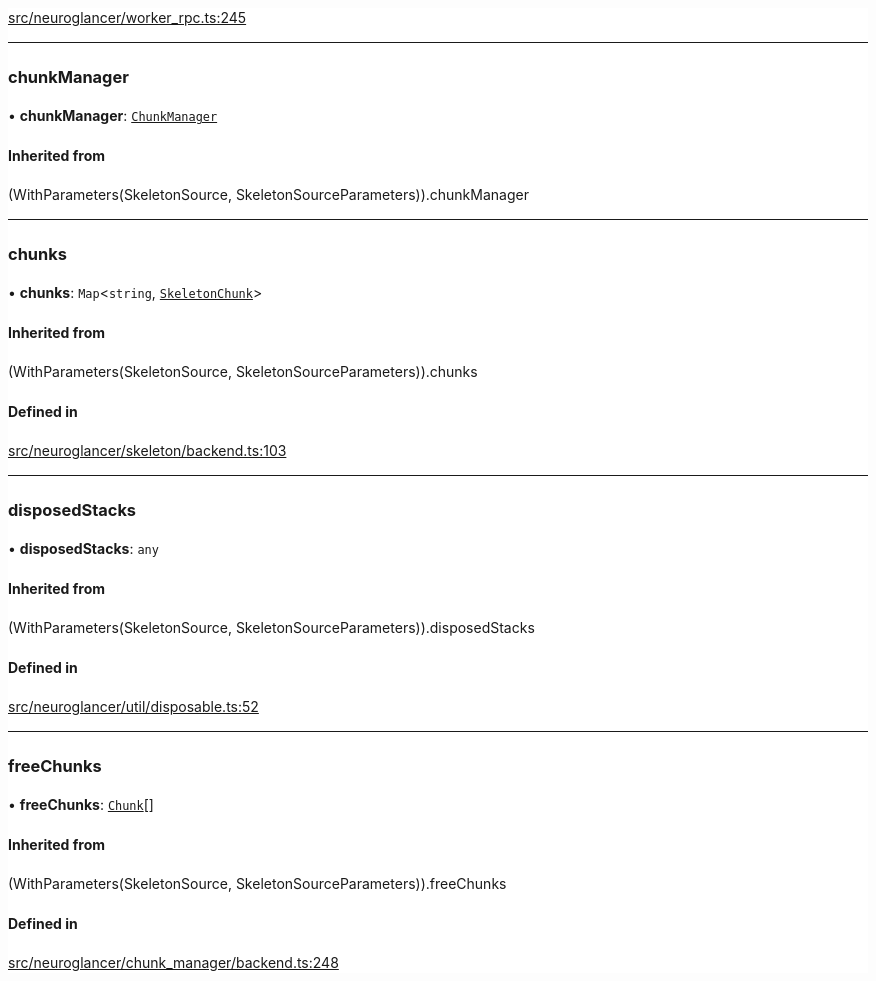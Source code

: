 [src/neuroglancer/worker_rpc.ts:245](https://github.com/ActiveBrainAtlas2/neuroglancer/blob/034b457d/src/neuroglancer/worker_rpc.ts#L245)

___

### chunkManager

• **chunkManager**: [`ChunkManager`](neuroglancer_chunk_manager_backend.ChunkManager.md)

#### Inherited from

(WithParameters(SkeletonSource, SkeletonSourceParameters)).chunkManager

___

### chunks

• **chunks**: `Map`<`string`, [`SkeletonChunk`](neuroglancer_skeleton_backend.SkeletonChunk.md)\>

#### Inherited from

(WithParameters(SkeletonSource, SkeletonSourceParameters)).chunks

#### Defined in

[src/neuroglancer/skeleton/backend.ts:103](https://github.com/ActiveBrainAtlas2/neuroglancer/blob/034b457d/src/neuroglancer/skeleton/backend.ts#L103)

___

### disposedStacks

• **disposedStacks**: `any`

#### Inherited from

(WithParameters(SkeletonSource, SkeletonSourceParameters)).disposedStacks

#### Defined in

[src/neuroglancer/util/disposable.ts:52](https://github.com/ActiveBrainAtlas2/neuroglancer/blob/034b457d/src/neuroglancer/util/disposable.ts#L52)

___

### freeChunks

• **freeChunks**: [`Chunk`](neuroglancer_chunk_manager_backend.Chunk.md)[]

#### Inherited from

(WithParameters(SkeletonSource, SkeletonSourceParameters)).freeChunks

#### Defined in

[src/neuroglancer/chunk_manager/backend.ts:248](https://github.com/ActiveBrainAtlas2/neuroglancer/blob/034b457d/src/neuroglancer/chunk_manager/backend.ts#L248)
